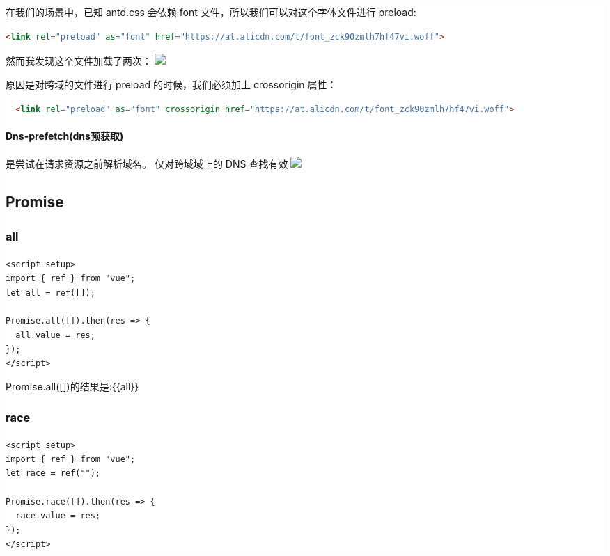 在我们的场景中，已知 antd.css 会依赖 font 文件，所以我们可以对这个字体文件进行 preload:
```html
<link rel="preload" as="font" href="https://at.alicdn.com/t/font_zck90zmlh7hf47vi.woff">
```
然而我发现这个文件加载了两次：
<img src="@img/v2-49ecba5aac6bbbd1fac6fd4789905f2b_720w.png"/>

原因是对跨域的文件进行 preload 的时候，我们必须加上 crossorigin 属性：
```html
  <link rel="preload" as="font" crossorigin href="https://at.alicdn.com/t/font_zck90zmlh7hf47vi.woff">
```

####  Dns-prefetch(dns预获取) 
是尝试在请求资源之前解析域名。 仅对跨域域上的 DNS 查找有效
<img src="@img/image.png"/>

## Promise

### all

```vue
<script setup>
import { ref } from "vue";
let all = ref([]);

Promise.all([]).then(res => {
  all.value = res;
});
</script>
```

<script setup>
import {ref} from "vue"
let all = ref([])
Promise.all([]).then(res=>{
  all.value = res
})

let race = ref('')
Promise.race([]).then(res=>{
  race.value = res
})
</script>
<p>Promise.all([])的结果是:{{all}}</p>

### race

```vue
<script setup>
import { ref } from "vue";
let race = ref("");

Promise.race([]).then(res => {
  race.value = res;
});
</script>
```
